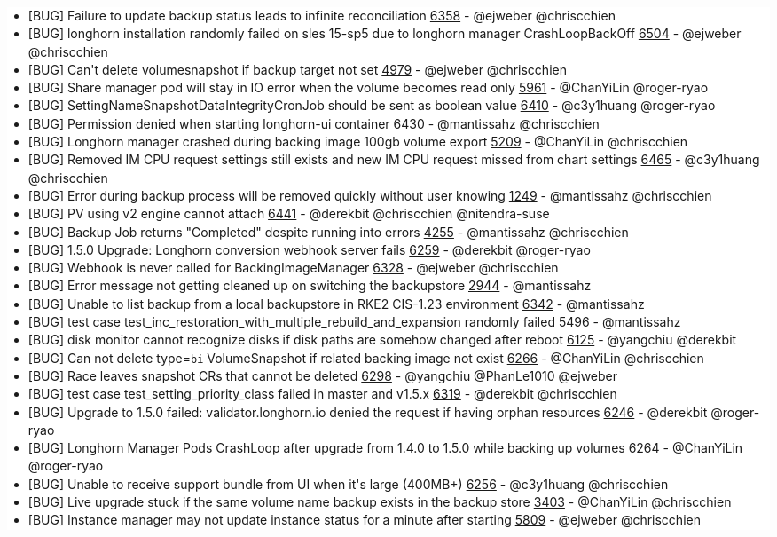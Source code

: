- [BUG] Failure to update backup status leads to infinite reconciliation [6358](https://github.com/longhorn/longhorn/issues/6358) - @ejweber @chriscchien
- [BUG] longhorn installation randomly failed on sles 15-sp5 due to longhorn manager CrashLoopBackOff [6504](https://github.com/longhorn/longhorn/issues/6504) - @ejweber @chriscchien
- [BUG] Can't delete volumesnapshot if backup target not set [4979](https://github.com/longhorn/longhorn/issues/4979) - @ejweber @chriscchien
- [BUG] Share manager pod will stay in IO error when the volume becomes read only [5961](https://github.com/longhorn/longhorn/issues/5961) - @ChanYiLin @roger-ryao
- [BUG] SettingNameSnapshotDataIntegrityCronJob should be sent as boolean value [6410](https://github.com/longhorn/longhorn/issues/6410) - @c3y1huang @roger-ryao
- [BUG] Permission denied when starting longhorn-ui container [6430](https://github.com/longhorn/longhorn/issues/6430) - @mantissahz @chriscchien
- [BUG] Longhorn manager crashed during backing image 100gb volume export [5209](https://github.com/longhorn/longhorn/issues/5209) - @ChanYiLin @chriscchien
- [BUG] Removed IM CPU request settings still exists and new IM CPU request missed from chart settings [6465](https://github.com/longhorn/longhorn/issues/6465) - @c3y1huang @chriscchien
- [BUG] Error during backup process will be removed quickly without user knowing [1249](https://github.com/longhorn/longhorn/issues/1249) - @mantissahz @chriscchien
- [BUG] PV using v2 engine cannot attach [6441](https://github.com/longhorn/longhorn/issues/6441) - @derekbit @chriscchien @nitendra-suse
- [BUG] Backup Job returns "Completed" despite running into errors [4255](https://github.com/longhorn/longhorn/issues/4255) - @mantissahz @chriscchien
- [BUG] 1.5.0 Upgrade: Longhorn conversion webhook server fails [6259](https://github.com/longhorn/longhorn/issues/6259) - @derekbit @roger-ryao
- [BUG] Webhook is never called for BackingImageManager [6328](https://github.com/longhorn/longhorn/issues/6328) - @ejweber @chriscchien
- [BUG] Error message not getting cleaned up on switching the backupstore [2944](https://github.com/longhorn/longhorn/issues/2944) - @mantissahz
- [BUG] Unable to list backup from a local backupstore in RKE2 CIS-1.23 environment [6342](https://github.com/longhorn/longhorn/issues/6342) - @mantissahz
- [BUG] test case test_inc_restoration_with_multiple_rebuild_and_expansion randomly failed [5496](https://github.com/longhorn/longhorn/issues/5496) - @mantissahz
- [BUG] disk monitor cannot recognize disks if disk paths are somehow changed after reboot [6125](https://github.com/longhorn/longhorn/issues/6125) - @yangchiu @derekbit
- [BUG] Can not delete type=`bi` VolumeSnapshot if related backing image not exist [6266](https://github.com/longhorn/longhorn/issues/6266) - @ChanYiLin @chriscchien
- [BUG] Race leaves snapshot CRs that cannot be deleted [6298](https://github.com/longhorn/longhorn/issues/6298) - @yangchiu @PhanLe1010 @ejweber
- [BUG] test case test_setting_priority_class failed in master and v1.5.x [6319](https://github.com/longhorn/longhorn/issues/6319) - @derekbit @chriscchien
- [BUG] Upgrade to 1.5.0 failed: validator.longhorn.io denied the request if having orphan resources [6246](https://github.com/longhorn/longhorn/issues/6246) - @derekbit @roger-ryao
- [BUG] Longhorn Manager Pods CrashLoop after upgrade from 1.4.0 to 1.5.0 while backing up volumes [6264](https://github.com/longhorn/longhorn/issues/6264) - @ChanYiLin @roger-ryao
- [BUG] Unable to receive support bundle from UI when it's large (400MB+) [6256](https://github.com/longhorn/longhorn/issues/6256) - @c3y1huang @chriscchien
- [BUG] Live upgrade stuck if the same volume name backup exists in the backup store [3403](https://github.com/longhorn/longhorn/issues/3403) - @ChanYiLin @chriscchien
- [BUG] Instance manager may not update instance status for a minute after starting [5809](https://github.com/longhorn/longhorn/issues/5809) - @ejweber @chriscchien
